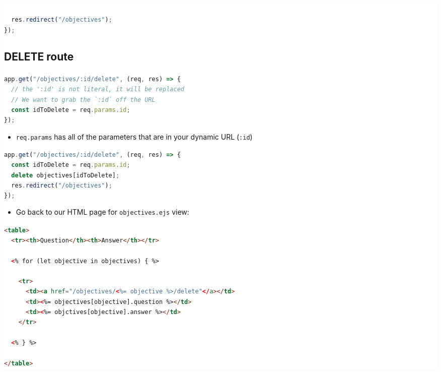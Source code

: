 ```js

  res.redirect("/objectives");
});
```

## DELETE route

```js
app.get("/objectives/:id/delete", (req, res) => {
  // the ':id' is not literal, it will be replaced
  // We want to grab the `:id` off the URL
  const idToDelete = req.params.id;
});
```

* `req.params` has all of the parameters that are in your dynamic URL (`:id`)

```js
app.get("/objectives/:id/delete", (req, res) => {
  const idToDelete = req.params.id;
  delete objectives[idToDelete];
  res.redirect("/objectives");
});
```

* Go back to our HTML page for `objectives.ejs` view:

```html
<table>
  <tr><th>Question</th><th>Answer</th></tr>
  
  <% for (let objective in objectives) { %>

    <tr>
      <td><a href="/objectives/<%= objective %>/delete"</a></td>
      <td><%= objectives[objective].question %></td>
      <td><%= objctives[objective].answer %></td>
    </tr>
  
  <% } %>

</table>
```